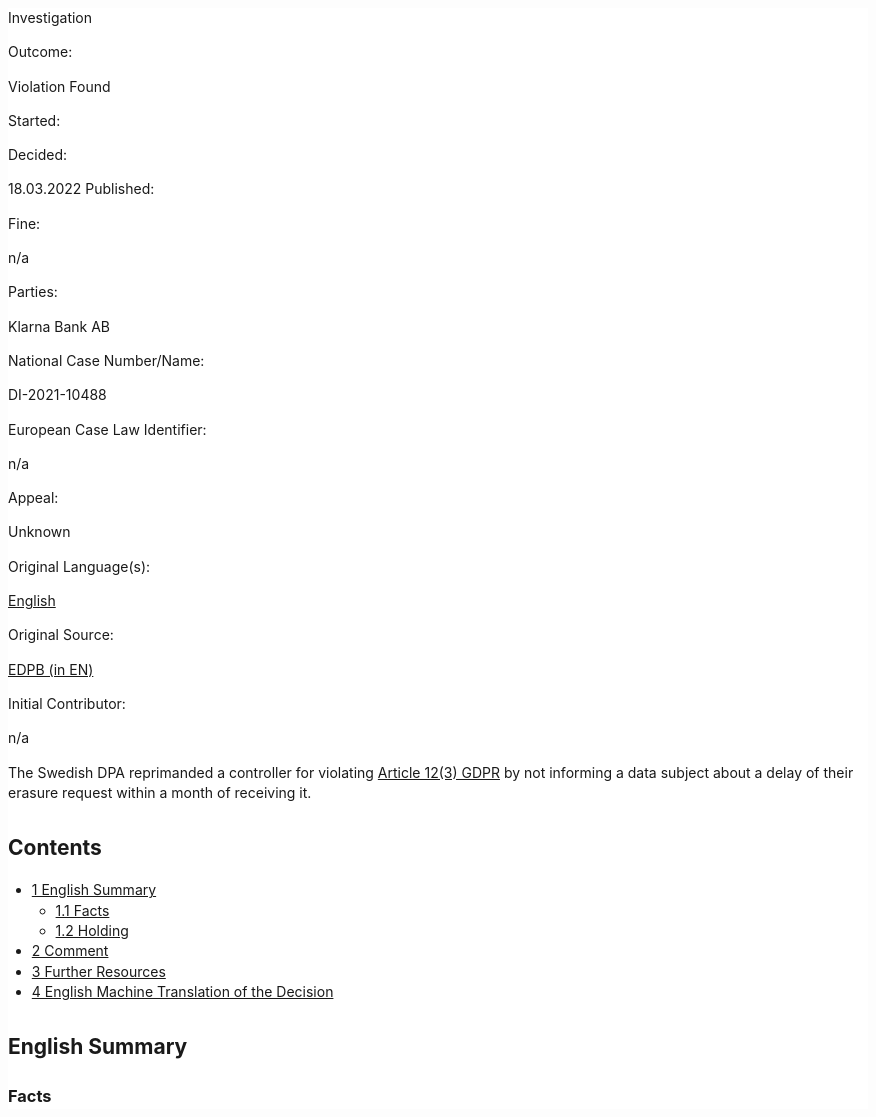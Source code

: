 Investigation

Outcome:

Violation Found

Started:

Decided:

18.03.2022 Published:

Fine:

n/a

Parties:

Klarna Bank AB

National Case Number/Name:

DI-2021-10488

European Case Law Identifier:

n/a

Appeal:

Unknown  

Original Language(s):

[English](/index.php?title=Category:English "Category:English")

Original Source:

[EDPB (in EN)](https://edpb.europa.eu/system/files/2022-09/se_2022-03_decisionpublic.pdf)

Initial Contributor:

n/a

The Swedish DPA reprimanded a controller for violating [Article 12(3) GDPR](/index.php?title=Article_12_GDPR#3 "Article 12 GDPR") by not informing a data subject about a delay of their erasure request within a month of receiving it.

## Contents

*   [1 English Summary](#English_Summary)
    *   [1.1 Facts](#Facts)
    *   [1.2 Holding](#Holding)
*   [2 Comment](#Comment)
*   [3 Further Resources](#Further_Resources)
*   [4 English Machine Translation of the Decision](#English_Machine_Translation_of_the_Decision)

## English Summary

### Facts
